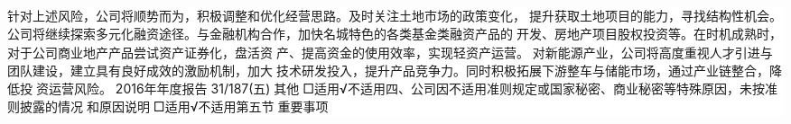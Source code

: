 针对上述风险，公司将顺势而为，积极调整和优化经营思路。及时关注土地市场的政策变化，
提升获取土地项目的能力，寻找结构性机会。
公司将继续探索多元化融资途径。与金融机构合作，加快名城特色的各类基金类融资产品的
开发、房地产项目股权投资等。在时机成熟时，对于公司商业地产产品尝试资产证券化，盘活资
产、提高资金的使用效率，实现轻资产运营。
对新能源产业，公司将高度重视人才引进与团队建设，建立具有良好成效的激励机制，加大
技术研发投入，提升产品竞争力。同时积极拓展下游整车与储能市场，通过产业链整合，降低投
资运营风险。
2016年年度报告
31/187(五)
其他
□适用√不适用四、公司因不适用准则规定或国家秘密、商业秘密等特殊原因，未按准则披露的情况
和原因说明
□适用√不适用第五节
重要事项